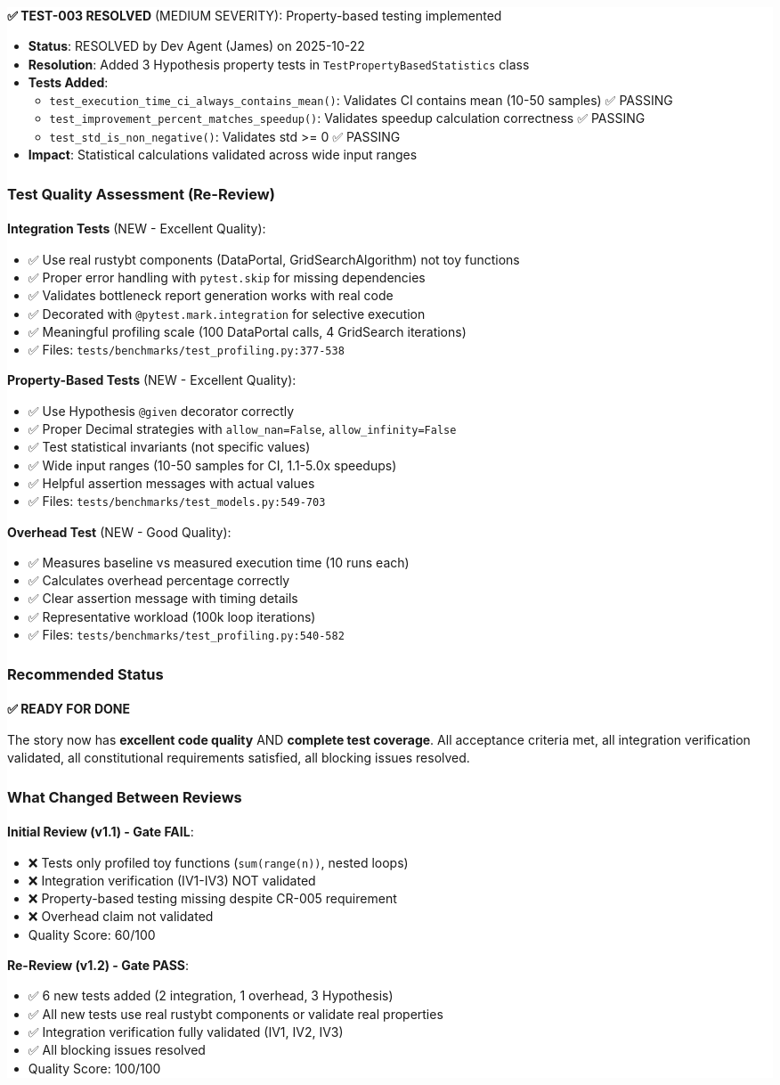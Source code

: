 **✅ TEST-003 RESOLVED** (MEDIUM SEVERITY): Property-based testing implemented
- **Status**: RESOLVED by Dev Agent (James) on 2025-10-22
- **Resolution**: Added 3 Hypothesis property tests in `TestPropertyBasedStatistics` class
- **Tests Added**:
  - `test_execution_time_ci_always_contains_mean()`: Validates CI contains mean (10-50 samples) ✅ PASSING
  - `test_improvement_percent_matches_speedup()`: Validates speedup calculation correctness ✅ PASSING
  - `test_std_is_non_negative()`: Validates std >= 0 ✅ PASSING
- **Impact**: Statistical calculations validated across wide input ranges

### Test Quality Assessment (Re-Review)

**Integration Tests** (NEW - Excellent Quality):
- ✅ Use real rustybt components (DataPortal, GridSearchAlgorithm) not toy functions
- ✅ Proper error handling with `pytest.skip` for missing dependencies
- ✅ Validates bottleneck report generation works with real code
- ✅ Decorated with `@pytest.mark.integration` for selective execution
- ✅ Meaningful profiling scale (100 DataPortal calls, 4 GridSearch iterations)
- ✅ Files: `tests/benchmarks/test_profiling.py:377-538`

**Property-Based Tests** (NEW - Excellent Quality):
- ✅ Use Hypothesis `@given` decorator correctly
- ✅ Proper Decimal strategies with `allow_nan=False`, `allow_infinity=False`
- ✅ Test statistical invariants (not specific values)
- ✅ Wide input ranges (10-50 samples for CI, 1.1-5.0x speedups)
- ✅ Helpful assertion messages with actual values
- ✅ Files: `tests/benchmarks/test_models.py:549-703`

**Overhead Test** (NEW - Good Quality):
- ✅ Measures baseline vs measured execution time (10 runs each)
- ✅ Calculates overhead percentage correctly
- ✅ Clear assertion message with timing details
- ✅ Representative workload (100k loop iterations)
- ✅ Files: `tests/benchmarks/test_profiling.py:540-582`

### Recommended Status

**✅ READY FOR DONE**

The story now has **excellent code quality** AND **complete test coverage**. All acceptance criteria met, all integration verification validated, all constitutional requirements satisfied, all blocking issues resolved.

### What Changed Between Reviews

**Initial Review (v1.1) - Gate FAIL**:
- ❌ Tests only profiled toy functions (`sum(range(n))`, nested loops)
- ❌ Integration verification (IV1-IV3) NOT validated
- ❌ Property-based testing missing despite CR-005 requirement
- ❌ Overhead claim not validated
- Quality Score: 60/100

**Re-Review (v1.2) - Gate PASS**:
- ✅ 6 new tests added (2 integration, 1 overhead, 3 Hypothesis)
- ✅ All new tests use real rustybt components or validate real properties
- ✅ Integration verification fully validated (IV1, IV2, IV3)
- ✅ All blocking issues resolved
- Quality Score: 100/100
